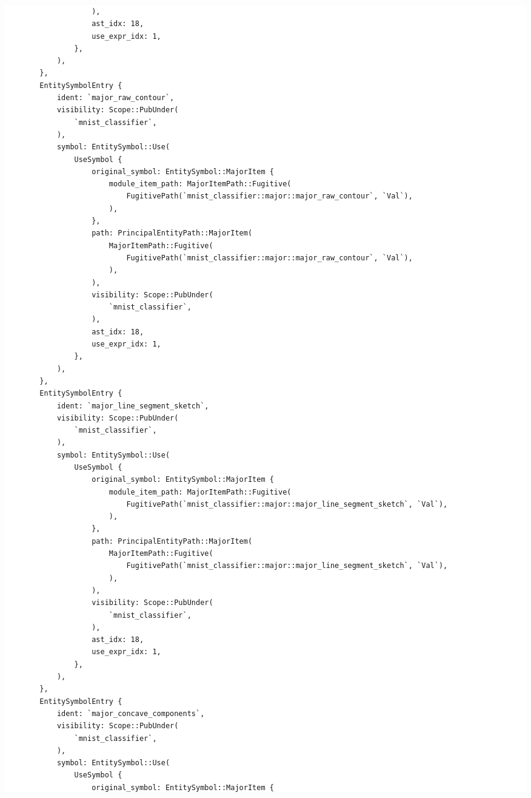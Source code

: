                         ),
                        ast_idx: 18,
                        use_expr_idx: 1,
                    },
                ),
            },
            EntitySymbolEntry {
                ident: `major_raw_contour`,
                visibility: Scope::PubUnder(
                    `mnist_classifier`,
                ),
                symbol: EntitySymbol::Use(
                    UseSymbol {
                        original_symbol: EntitySymbol::MajorItem {
                            module_item_path: MajorItemPath::Fugitive(
                                FugitivePath(`mnist_classifier::major::major_raw_contour`, `Val`),
                            ),
                        },
                        path: PrincipalEntityPath::MajorItem(
                            MajorItemPath::Fugitive(
                                FugitivePath(`mnist_classifier::major::major_raw_contour`, `Val`),
                            ),
                        ),
                        visibility: Scope::PubUnder(
                            `mnist_classifier`,
                        ),
                        ast_idx: 18,
                        use_expr_idx: 1,
                    },
                ),
            },
            EntitySymbolEntry {
                ident: `major_line_segment_sketch`,
                visibility: Scope::PubUnder(
                    `mnist_classifier`,
                ),
                symbol: EntitySymbol::Use(
                    UseSymbol {
                        original_symbol: EntitySymbol::MajorItem {
                            module_item_path: MajorItemPath::Fugitive(
                                FugitivePath(`mnist_classifier::major::major_line_segment_sketch`, `Val`),
                            ),
                        },
                        path: PrincipalEntityPath::MajorItem(
                            MajorItemPath::Fugitive(
                                FugitivePath(`mnist_classifier::major::major_line_segment_sketch`, `Val`),
                            ),
                        ),
                        visibility: Scope::PubUnder(
                            `mnist_classifier`,
                        ),
                        ast_idx: 18,
                        use_expr_idx: 1,
                    },
                ),
            },
            EntitySymbolEntry {
                ident: `major_concave_components`,
                visibility: Scope::PubUnder(
                    `mnist_classifier`,
                ),
                symbol: EntitySymbol::Use(
                    UseSymbol {
                        original_symbol: EntitySymbol::MajorItem {